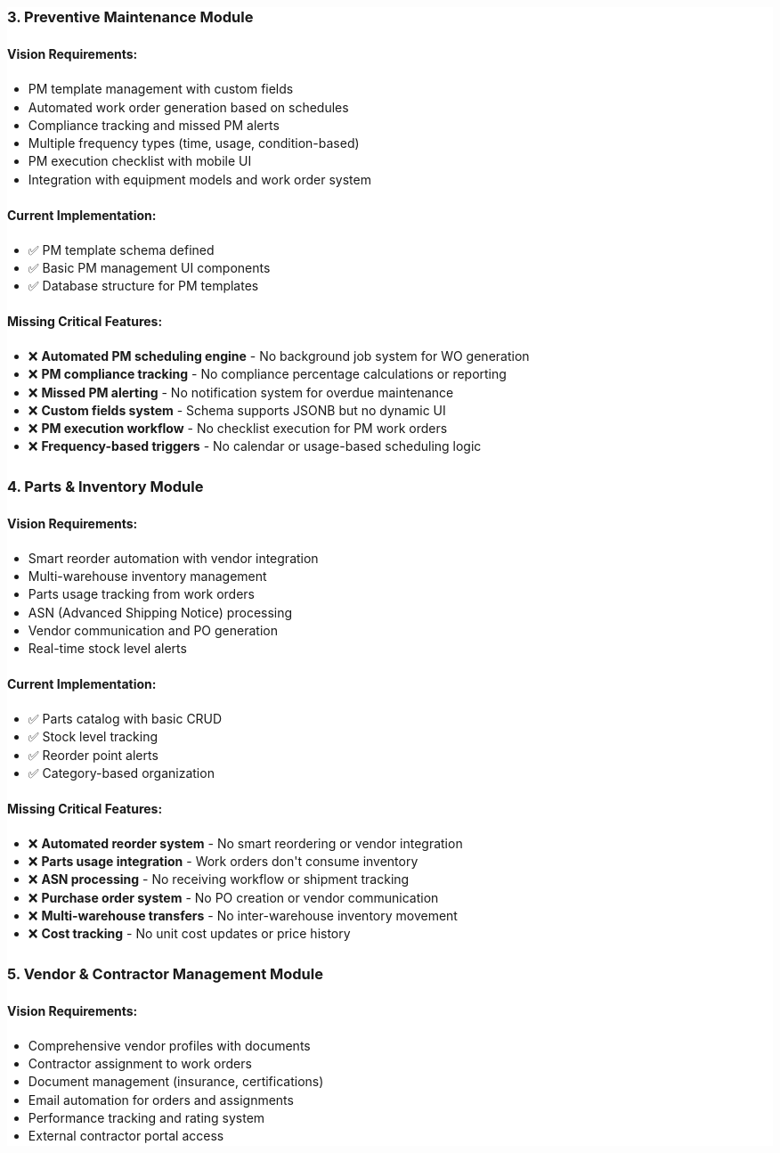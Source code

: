 ### 3. **Preventive Maintenance Module**

#### **Vision Requirements:**
- PM template management with custom fields
- Automated work order generation based on schedules
- Compliance tracking and missed PM alerts
- Multiple frequency types (time, usage, condition-based)
- PM execution checklist with mobile UI
- Integration with equipment models and work order system

#### **Current Implementation:**
- ✅ PM template schema defined
- ✅ Basic PM management UI components
- ✅ Database structure for PM templates

#### **Missing Critical Features:**
- ❌ **Automated PM scheduling engine** - No background job system for WO generation
- ❌ **PM compliance tracking** - No compliance percentage calculations or reporting
- ❌ **Missed PM alerting** - No notification system for overdue maintenance
- ❌ **Custom fields system** - Schema supports JSONB but no dynamic UI
- ❌ **PM execution workflow** - No checklist execution for PM work orders
- ❌ **Frequency-based triggers** - No calendar or usage-based scheduling logic

### 4. **Parts & Inventory Module**

#### **Vision Requirements:**
- Smart reorder automation with vendor integration
- Multi-warehouse inventory management
- Parts usage tracking from work orders
- ASN (Advanced Shipping Notice) processing
- Vendor communication and PO generation
- Real-time stock level alerts

#### **Current Implementation:**
- ✅ Parts catalog with basic CRUD
- ✅ Stock level tracking
- ✅ Reorder point alerts
- ✅ Category-based organization

#### **Missing Critical Features:**
- ❌ **Automated reorder system** - No smart reordering or vendor integration
- ❌ **Parts usage integration** - Work orders don't consume inventory
- ❌ **ASN processing** - No receiving workflow or shipment tracking
- ❌ **Purchase order system** - No PO creation or vendor communication
- ❌ **Multi-warehouse transfers** - No inter-warehouse inventory movement
- ❌ **Cost tracking** - No unit cost updates or price history

### 5. **Vendor & Contractor Management Module**

#### **Vision Requirements:**
- Comprehensive vendor profiles with documents
- Contractor assignment to work orders
- Document management (insurance, certifications)
- Email automation for orders and assignments
- Performance tracking and rating system
- External contractor portal access
